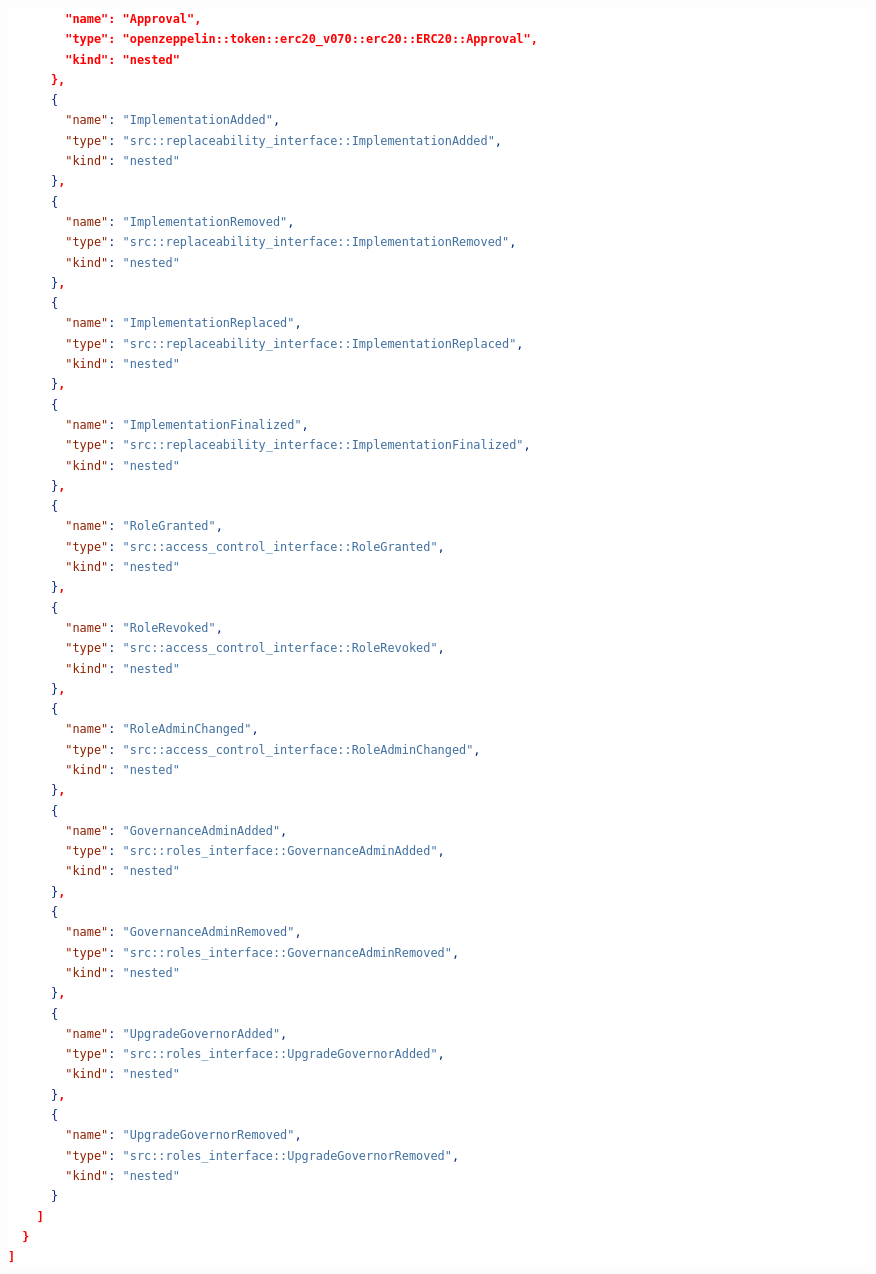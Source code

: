 ```json
        "name": "Approval",
        "type": "openzeppelin::token::erc20_v070::erc20::ERC20::Approval",
        "kind": "nested"
      },
      {
        "name": "ImplementationAdded",
        "type": "src::replaceability_interface::ImplementationAdded",
        "kind": "nested"
      },
      {
        "name": "ImplementationRemoved",
        "type": "src::replaceability_interface::ImplementationRemoved",
        "kind": "nested"
      },
      {
        "name": "ImplementationReplaced",
        "type": "src::replaceability_interface::ImplementationReplaced",
        "kind": "nested"
      },
      {
        "name": "ImplementationFinalized",
        "type": "src::replaceability_interface::ImplementationFinalized",
        "kind": "nested"
      },
      {
        "name": "RoleGranted",
        "type": "src::access_control_interface::RoleGranted",
        "kind": "nested"
      },
      {
        "name": "RoleRevoked",
        "type": "src::access_control_interface::RoleRevoked",
        "kind": "nested"
      },
      {
        "name": "RoleAdminChanged",
        "type": "src::access_control_interface::RoleAdminChanged",
        "kind": "nested"
      },
      {
        "name": "GovernanceAdminAdded",
        "type": "src::roles_interface::GovernanceAdminAdded",
        "kind": "nested"
      },
      {
        "name": "GovernanceAdminRemoved",
        "type": "src::roles_interface::GovernanceAdminRemoved",
        "kind": "nested"
      },
      {
        "name": "UpgradeGovernorAdded",
        "type": "src::roles_interface::UpgradeGovernorAdded",
        "kind": "nested"
      },
      {
        "name": "UpgradeGovernorRemoved",
        "type": "src::roles_interface::UpgradeGovernorRemoved",
        "kind": "nested"
      }
    ]
  }
]
```